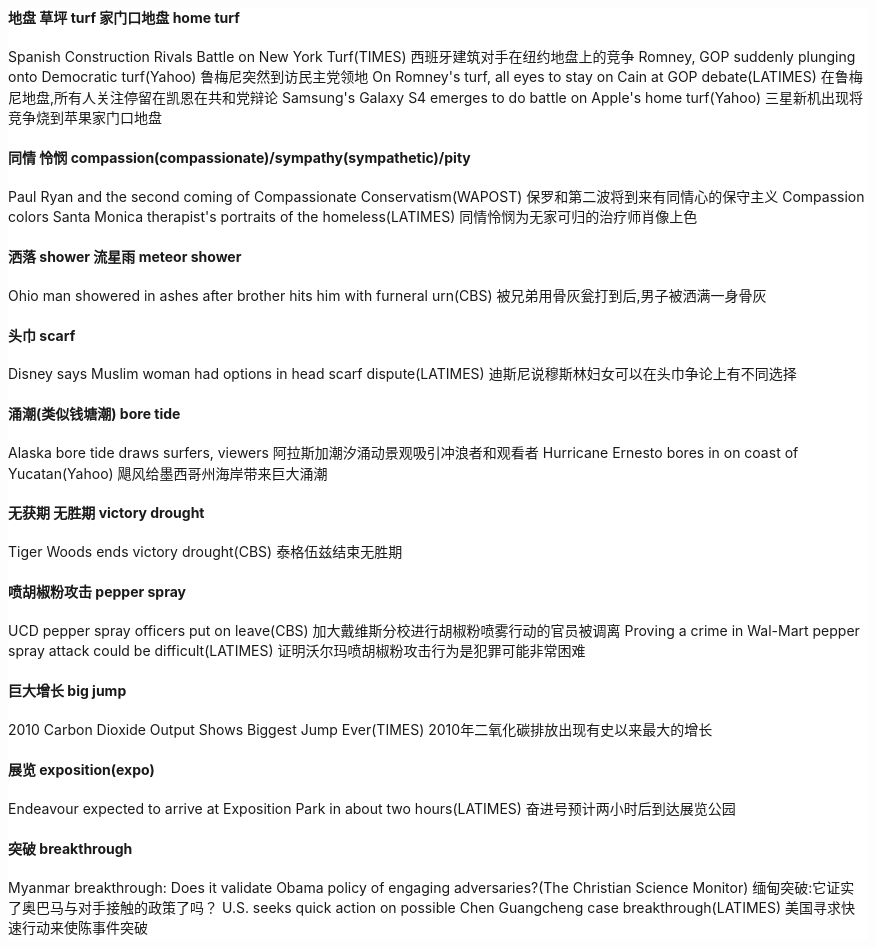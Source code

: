 #### 地盘 草坪 turf  家门口地盘 home turf
Spanish Construction Rivals Battle on New York Turf(TIMES)
西班牙建筑对手在纽约地盘上的竞争
Romney, GOP suddenly plunging onto Democratic turf(Yahoo) 
鲁梅尼突然到访民主党领地
On Romney's turf, all eyes to stay on Cain at GOP debate(LATIMES)
在鲁梅尼地盘,所有人关注停留在凯恩在共和党辩论
Samsung's Galaxy S4 emerges to do battle on Apple's home turf(Yahoo)
三星新机出现将竞争烧到苹果家门口地盘

#### 同情 怜悯 compassion(compassionate)/sympathy(sympathetic)/pity
Paul Ryan and the second coming of Compassionate Conservatism(WAPOST)
保罗和第二波将到来有同情心的保守主义
Compassion colors Santa Monica therapist's portraits of the homeless(LATIMES)
同情怜悯为无家可归的治疗师肖像上色

#### 洒落 shower  流星雨 meteor shower
Ohio man showered in ashes after brother hits him with furneral urn(CBS)
被兄弟用骨灰瓮打到后,男子被洒满一身骨灰

#### 头巾 scarf
Disney says Muslim woman had options in head scarf dispute(LATIMES)
迪斯尼说穆斯林妇女可以在头巾争论上有不同选择

#### 涌潮(类似钱塘潮) bore tide 
Alaska bore tide draws surfers, viewers
阿拉斯加潮汐涌动景观吸引冲浪者和观看者
Hurricane Ernesto bores in on coast of Yucatan(Yahoo)
飓风给墨西哥州海岸带来巨大涌潮

#### 无获期 无胜期 victory drought
Tiger Woods ends victory drought(CBS) 
泰格伍兹结束无胜期

#### 喷胡椒粉攻击 pepper spray
UCD pepper spray officers put on leave(CBS) 
加大戴维斯分校进行胡椒粉喷雾行动的官员被调离
Proving a crime in Wal-Mart pepper spray attack could be difficult(LATIMES) 
证明沃尔玛喷胡椒粉攻击行为是犯罪可能非常困难

#### 巨大增长 big jump
2010 Carbon Dioxide Output Shows Biggest Jump Ever(TIMES) 
2010年二氧化碳排放出现有史以来最大的增长

#### 展览 exposition(expo)
Endeavour expected to arrive at Exposition Park in about two hours(LATIMES)
奋进号预计两小时后到达展览公园

#### 突破 breakthrough
Myanmar breakthrough: Does it validate Obama policy of engaging adversaries?(The Christian Science Monitor)
缅甸突破:它证实了奥巴马与对手接触的政策了吗？
U.S. seeks quick action on possible Chen Guangcheng case breakthrough(LATIMES)
美国寻求快速行动来使陈事件突破
